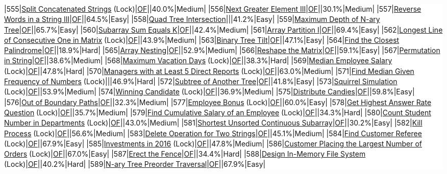 |555|[Split Concatenated Strings](https://leetcode.com/problems/split-concatenated-strings)  (Lock)|[OF](https://leetcode.com/articles/split-assembled-strings)||40.0%|Medium|
|556|[Next Greater Element III](https://leetcode.com/problems/next-greater-element-iii)|[OF](https://leetcode.com/articles/next-greater-element-iii)||30.1%|Medium|
|557|[Reverse Words in a String III](https://leetcode.com/problems/reverse-words-in-a-string-iii)|[OF](https://leetcode.com/articles/reverse-words-in-a-string)||64.5%|Easy|
|558|[Quad Tree Intersection](https://leetcode.com/problems/quad-tree-intersection)|||41.2%|Easy|
|559|[Maximum Depth of N-ary Tree](https://leetcode.com/problems/maximum-depth-of-n-ary-tree)|[OF](https://leetcode.com/articles/maximum-depth-of-n-ary-tree)||65.7%|Easy|
|560|[Subarray Sum Equals K](https://leetcode.com/problems/subarray-sum-equals-k)|[OF](https://leetcode.com/articles/subarray-sum-equals-k)||42.4%|Medium|
|561|[Array Partition I](https://leetcode.com/problems/array-partition-i)|[OF](https://leetcode.com/articles/array-partitioning-i)||69.4%|Easy|
|562|[Longest Line of Consecutive One in Matrix](https://leetcode.com/problems/longest-line-of-consecutive-one-in-matrix)  (Lock)|[OF](https://leetcode.com/articles/longest-line-of-consecutive-one-in-a-matrix)||43.9%|Medium|
|563|[Binary Tree Tilt](https://leetcode.com/problems/binary-tree-tilt)|[OF](https://leetcode.com/articles/binary-tree-tilt)||47.1%|Easy|
|564|[Find the Closest Palindrome](https://leetcode.com/problems/find-the-closest-palindrome)|[OF](https://leetcode.com/articles/find-the-closest-palindrome)||18.9%|Hard|
|565|[Array Nesting](https://leetcode.com/problems/array-nesting)|[OF](https://leetcode.com/articles/array-nesting)||52.9%|Medium|
|566|[Reshape the Matrix](https://leetcode.com/problems/reshape-the-matrix)|[OF](https://leetcode.com/articles/reshape-the-matrix)||59.1%|Easy|
|567|[Permutation in String](https://leetcode.com/problems/permutation-in-string)|[OF](https://leetcode.com/articles/short-permutation-in-a-long-string)||38.6%|Medium|
|568|[Maximum Vacation Days](https://leetcode.com/problems/maximum-vacation-days)  (Lock)|[OF](https://leetcode.com/articles/maximum-vacation-days)||38.3%|Hard|
|569|[Median Employee Salary](https://leetcode.com/problems/median-employee-salary)  (Lock)|[OF](https://leetcode.com/articles/median-employee-salary)||47.8%|Hard|
|570|[Managers with at Least 5 Direct Reports](https://leetcode.com/problems/managers-with-at-least-5-direct-reports)  (Lock)|[OF](https://leetcode.com/articles/managers-with-at-least-5-direct-reports)||63.0%|Medium|
|571|[Find Median Given Frequency of Numbers](https://leetcode.com/problems/find-median-given-frequency-of-numbers)  (Lock)|||46.9%|Hard|
|572|[Subtree of Another Tree](https://leetcode.com/problems/subtree-of-another-tree)|[OF](https://leetcode.com/articles/subtree-of-another-tree)||41.8%|Easy|
|573|[Squirrel Simulation](https://leetcode.com/problems/squirrel-simulation)  (Lock)|[OF](https://leetcode.com/articles/squirrel-simulation)||53.9%|Medium|
|574|[Winning Candidate](https://leetcode.com/problems/winning-candidate)  (Lock)|[OF](https://leetcode.com/articles/winning-candidate)||36.9%|Medium|
|575|[Distribute Candies](https://leetcode.com/problems/distribute-candies)|[OF](https://leetcode.com/articles/distribute-candies)||59.8%|Easy|
|576|[Out of Boundary Paths](https://leetcode.com/problems/out-of-boundary-paths)|[OF](https://leetcode.com/articles/out-of-boundary-paths)||32.3%|Medium|
|577|[Employee Bonus](https://leetcode.com/problems/employee-bonus)  (Lock)|[OF](https://leetcode.com/articles/employee-bonus)||60.0%|Easy|
|578|[Get Highest Answer Rate Question](https://leetcode.com/problems/get-highest-answer-rate-question)  (Lock)|[OF](https://leetcode.com/articles/get-highest-answer-rate-question)||35.7%|Medium|
|579|[Find Cumulative Salary of an Employee](https://leetcode.com/problems/find-cumulative-salary-of-an-employee)  (Lock)|[OF](https://leetcode.com/articles/find-cumulative-salary-of-an-employee)||34.3%|Hard|
|580|[Count Student Number in Departments](https://leetcode.com/problems/count-student-number-in-departments)  (Lock)|[OF](https://leetcode.com/articles/count-student-number-in-departments)||43.0%|Medium|
|581|[Shortest Unsorted Continuous Subarray](https://leetcode.com/problems/shortest-unsorted-continuous-subarray)|[OF](https://leetcode.com/articles/shortest-unsorted-continous-subarray)||30.2%|Easy|
|582|[Kill Process](https://leetcode.com/problems/kill-process)  (Lock)|[OF](https://leetcode.com/articles/kill-process)||56.6%|Medium|
|583|[Delete Operation for Two Strings](https://leetcode.com/problems/delete-operation-for-two-strings)|[OF](https://leetcode.com/articles/delete-operation-for-two-strings)||45.1%|Medium|
|584|[Find Customer Referee](https://leetcode.com/problems/find-customer-referee)  (Lock)|[OF](https://leetcode.com/articles/find-customer-referee)||67.9%|Easy|
|585|[Investments in 2016](https://leetcode.com/problems/investments-in-2016)  (Lock)|[OF](https://leetcode.com/articles/investments-in-2016)||47.8%|Medium|
|586|[Customer Placing the Largest Number of Orders](https://leetcode.com/problems/customer-placing-the-largest-number-of-orders)  (Lock)|[OF](https://leetcode.com/articles/customer-placing-the-largest-number-of-orders)||67.0%|Easy|
|587|[Erect the Fence](https://leetcode.com/problems/erect-the-fence)|[OF](https://leetcode.com/articles/erect-the-fence)||34.4%|Hard|
|588|[Design In-Memory File System](https://leetcode.com/problems/design-in-memory-file-system)  (Lock)|[OF](https://leetcode.com/articles/design-in-memory-file-system)||40.2%|Hard|
|589|[N-ary Tree Preorder Traversal](https://leetcode.com/problems/n-ary-tree-preorder-traversal)|[OF](https://leetcode.com/articles/n-ary-tree-preorder-traversal)||67.9%|Easy|